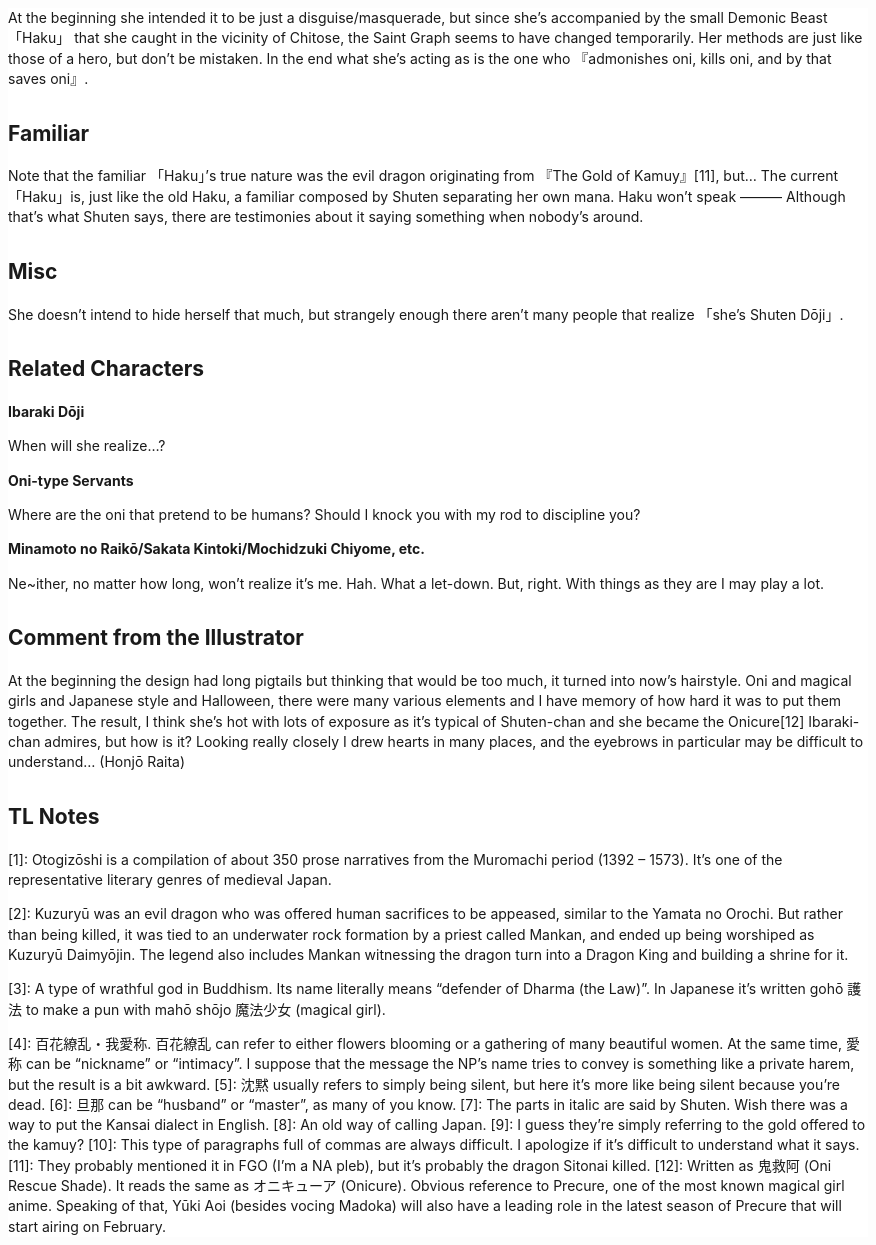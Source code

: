 At the beginning she intended it to be just a disguise/masquerade, but since she’s accompanied by the small Demonic Beast「Haku」 that she caught in the vicinity of Chitose, the Saint Graph seems to have changed temporarily.
Her methods are just like those of a hero, but don’t be mistaken.
In the end what she’s acting as is the one who 『admonishes oni, kills oni, and by that saves oni』.

## Familiar

Note that the familiar 「Haku」’s true nature was the evil dragon originating from 『The Gold of Kamuy』[11], but…
The current 「Haku」is, just like the old Haku, a familiar composed by Shuten separating her own mana.
Haku won’t speak ———
Although that’s what Shuten says, there are testimonies about it saying something when nobody’s around.

## Misc

She doesn’t intend to hide herself that much, but strangely enough there aren’t many people that realize 「she’s Shuten Dōji」.

## Related Characters

**Ibaraki Dōji**

When will she realize…?

**Oni-type Servants**

Where are the oni that pretend to be humans?
Should I knock you with my rod to discipline you?

**Minamoto no Raikō/Sakata Kintoki/Mochidzuki Chiyome, etc.**

Ne~ither, no matter how long, won’t realize it’s me.
Hah. What a let-down.
But, right. With things as they are I may play a lot.

## Comment from the Illustrator

At the beginning the design had long pigtails but thinking that would be too much, it turned into now’s hairstyle. Oni and magical girls and Japanese style and Halloween, there were many various elements and I have memory of how hard it was to put them together. The result, I think she’s hot with lots of exposure as it’s typical of Shuten-chan and she became the Onicure[12] Ibaraki-chan admires, but how is it? Looking really closely I drew hearts in many places, and the eyebrows in particular may be difficult to understand… (Honjō Raita)

## TL Notes

[1]: Otogizōshi is a compilation of about 350 prose narratives from the Muromachi period (1392 – 1573). It’s one of the representative literary genres of medieval Japan.

[2]: Kuzuryū was an evil dragon who was offered human sacrifices to be appeased, similar to the Yamata no Orochi. But rather than being killed, it was tied to an underwater rock formation by a priest called Mankan, and ended up being worshiped as Kuzuryū Daimyōjin. The legend also includes Mankan witnessing the dragon turn into a Dragon King and building a shrine for it.

[3]: A type of wrathful god in Buddhism. Its name literally means “defender of Dharma (the Law)”. In Japanese it’s written 
gohō
護法
 to make a pun with 
mahō shōjo
魔法少女
 (magical girl).


[4]: 百花繚乱・我愛称. 百花繚乱 can refer to either flowers blooming or a gathering of many beautiful women. At the same time, 愛称 can be “nickname” or “intimacy”. I suppose that the message the NP’s name tries to convey is something like a private harem, but the result is a bit awkward.
[5]: 沈黙 usually refers to simply being silent, but here it’s more like being silent because you’re dead.
[6]: 旦那 can be “husband” or “master”, as many of you know.
[7]: The parts in italic are said by Shuten. Wish there was a way to put the Kansai dialect in English.
[8]: An old way of calling Japan.
[9]: I guess they’re simply referring to the gold offered to the kamuy?
[10]: This type of paragraphs full of commas are always difficult. I apologize if it’s difficult to understand what it says.
[11]: They probably mentioned it in FGO (I’m a NA pleb), but it’s probably the dragon Sitonai killed.
[12]: Written as 鬼救阿 (Oni Rescue Shade). It reads the same as オニキューア (Onicure). Obvious reference to Precure, one of the most known magical girl anime. Speaking of that, Yūki Aoi (besides vocing Madoka) will also have a leading role in ​the latest season of Precure that will start airing on February.